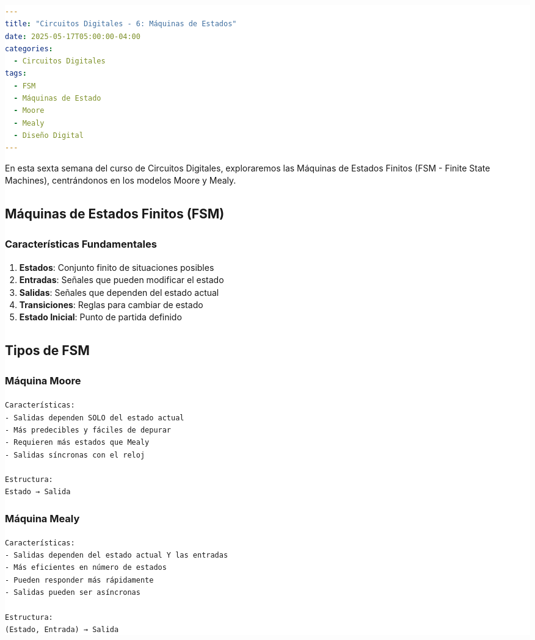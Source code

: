 ```yaml
---
title: "Circuitos Digitales - 6: Máquinas de Estados"
date: 2025-05-17T05:00:00-04:00
categories:
  - Circuitos Digitales
tags:
  - FSM
  - Máquinas de Estado
  - Moore
  - Mealy
  - Diseño Digital
---
```


En esta sexta semana del curso de Circuitos Digitales, exploraremos las Máquinas de Estados Finitos (FSM - Finite State Machines), centrándonos en los modelos Moore y Mealy.

## Máquinas de Estados Finitos (FSM)

### Características Fundamentales
1. **Estados**: Conjunto finito de situaciones posibles
2. **Entradas**: Señales que pueden modificar el estado
3. **Salidas**: Señales que dependen del estado actual
4. **Transiciones**: Reglas para cambiar de estado
5. **Estado Inicial**: Punto de partida definido

## Tipos de FSM

### Máquina Moore
```
Características:
- Salidas dependen SOLO del estado actual
- Más predecibles y fáciles de depurar
- Requieren más estados que Mealy
- Salidas síncronas con el reloj

Estructura:
Estado → Salida
```

### Máquina Mealy
```
Características:
- Salidas dependen del estado actual Y las entradas
- Más eficientes en número de estados
- Pueden responder más rápidamente
- Salidas pueden ser asíncronas

Estructura:
(Estado, Entrada) → Salida
```

